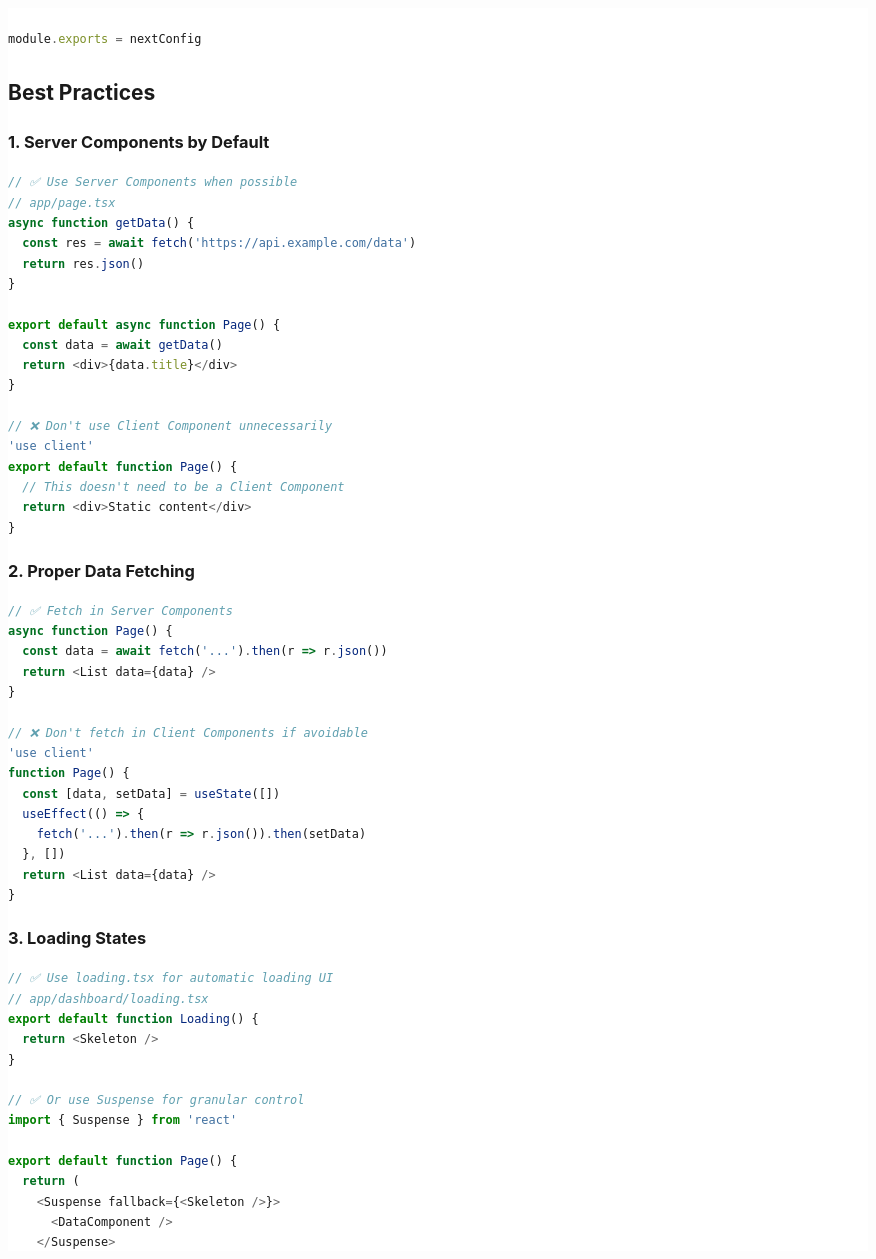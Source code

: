 ```javascript

module.exports = nextConfig
```

## Best Practices

### 1. Server Components by Default
```typescript
// ✅ Use Server Components when possible
// app/page.tsx
async function getData() {
  const res = await fetch('https://api.example.com/data')
  return res.json()
}

export default async function Page() {
  const data = await getData()
  return <div>{data.title}</div>
}

// ❌ Don't use Client Component unnecessarily
'use client'
export default function Page() {
  // This doesn't need to be a Client Component
  return <div>Static content</div>
}
```

### 2. Proper Data Fetching
```typescript
// ✅ Fetch in Server Components
async function Page() {
  const data = await fetch('...').then(r => r.json())
  return <List data={data} />
}

// ❌ Don't fetch in Client Components if avoidable
'use client'
function Page() {
  const [data, setData] = useState([])
  useEffect(() => {
    fetch('...').then(r => r.json()).then(setData)
  }, [])
  return <List data={data} />
}
```

### 3. Loading States
```typescript
// ✅ Use loading.tsx for automatic loading UI
// app/dashboard/loading.tsx
export default function Loading() {
  return <Skeleton />
}

// ✅ Or use Suspense for granular control
import { Suspense } from 'react'

export default function Page() {
  return (
    <Suspense fallback={<Skeleton />}>
      <DataComponent />
    </Suspense>
```
